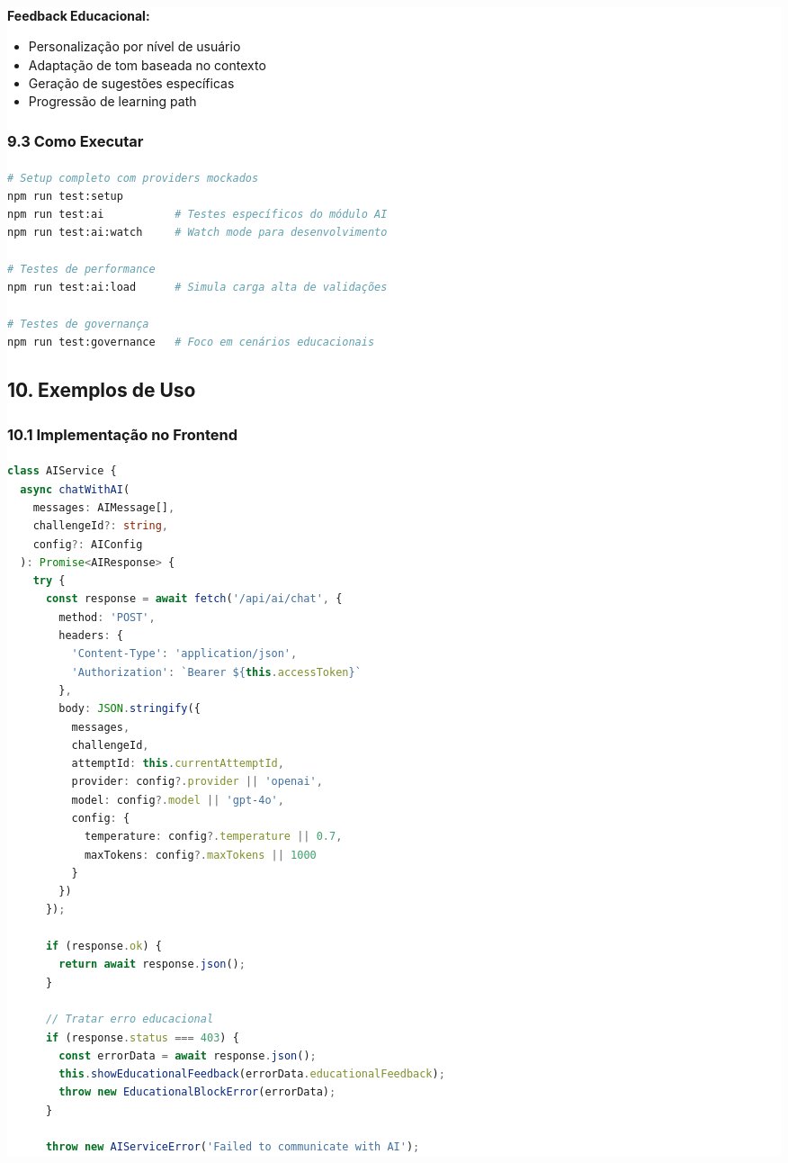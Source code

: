**Feedback Educacional:**
- Personalização por nível de usuário
- Adaptação de tom baseada no contexto
- Geração de sugestões específicas
- Progressão de learning path

### 9.3 Como Executar

```bash
# Setup completo com providers mockados
npm run test:setup
npm run test:ai           # Testes específicos do módulo AI
npm run test:ai:watch     # Watch mode para desenvolvimento

# Testes de performance
npm run test:ai:load      # Simula carga alta de validações

# Testes de governança
npm run test:governance   # Foco em cenários educacionais
```

## 10. Exemplos de Uso

### 10.1 Implementação no Frontend

```typescript
class AIService {
  async chatWithAI(
    messages: AIMessage[],
    challengeId?: string,
    config?: AIConfig
  ): Promise<AIResponse> {
    try {
      const response = await fetch('/api/ai/chat', {
        method: 'POST',
        headers: {
          'Content-Type': 'application/json',
          'Authorization': `Bearer ${this.accessToken}`
        },
        body: JSON.stringify({
          messages,
          challengeId,
          attemptId: this.currentAttemptId,
          provider: config?.provider || 'openai',
          model: config?.model || 'gpt-4o',
          config: {
            temperature: config?.temperature || 0.7,
            maxTokens: config?.maxTokens || 1000
          }
        })
      });

      if (response.ok) {
        return await response.json();
      }

      // Tratar erro educacional
      if (response.status === 403) {
        const errorData = await response.json();
        this.showEducationalFeedback(errorData.educationalFeedback);
        throw new EducationalBlockError(errorData);
      }

      throw new AIServiceError('Failed to communicate with AI');
```